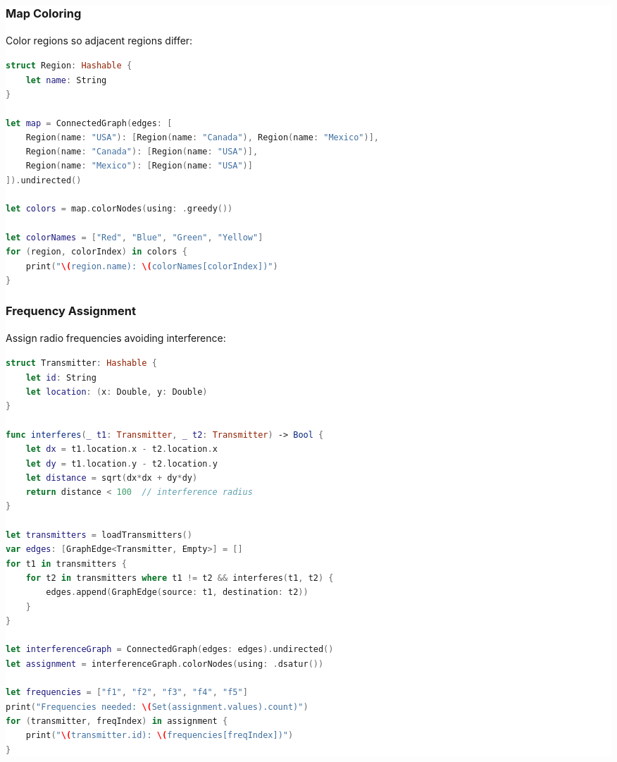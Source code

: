 ### Map Coloring

Color regions so adjacent regions differ:

```swift
struct Region: Hashable {
    let name: String
}

let map = ConnectedGraph(edges: [
    Region(name: "USA"): [Region(name: "Canada"), Region(name: "Mexico")],
    Region(name: "Canada"): [Region(name: "USA")],
    Region(name: "Mexico"): [Region(name: "USA")]
]).undirected()

let colors = map.colorNodes(using: .greedy())

let colorNames = ["Red", "Blue", "Green", "Yellow"]
for (region, colorIndex) in colors {
    print("\(region.name): \(colorNames[colorIndex])")
}
```

### Frequency Assignment

Assign radio frequencies avoiding interference:

```swift
struct Transmitter: Hashable {
    let id: String
    let location: (x: Double, y: Double)
}

func interferes(_ t1: Transmitter, _ t2: Transmitter) -> Bool {
    let dx = t1.location.x - t2.location.x
    let dy = t1.location.y - t2.location.y
    let distance = sqrt(dx*dx + dy*dy)
    return distance < 100  // interference radius
}

let transmitters = loadTransmitters()
var edges: [GraphEdge<Transmitter, Empty>] = []
for t1 in transmitters {
    for t2 in transmitters where t1 != t2 && interferes(t1, t2) {
        edges.append(GraphEdge(source: t1, destination: t2))
    }
}

let interferenceGraph = ConnectedGraph(edges: edges).undirected()
let assignment = interferenceGraph.colorNodes(using: .dsatur())

let frequencies = ["f1", "f2", "f3", "f4", "f5"]
print("Frequencies needed: \(Set(assignment.values).count)")
for (transmitter, freqIndex) in assignment {
    print("\(transmitter.id): \(frequencies[freqIndex])")
}
```
